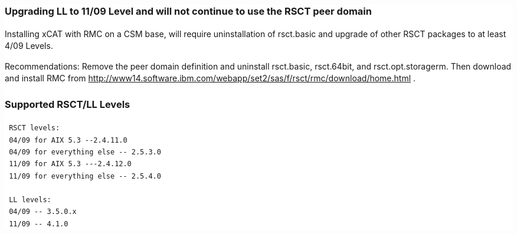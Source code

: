 
### Upgrading LL to 11/09 Level and will not continue to use the RSCT peer domain

Installing xCAT with RMC on a CSM base, will require uninstallation of rsct.basic and upgrade of other RSCT packages to at least 4/09 Levels.

Recommendations: Remove the peer domain definition and uninstall rsct.basic, rsct.64bit, and rsct.opt.storagerm. Then download and install RMC from http://www14.software.ibm.com/webapp/set2/sas/f/rsct/rmc/download/home.html .

### Supported RSCT/LL Levels

~~~~
 RSCT levels:
 04/09 for AIX 5.3 --2.4.11.0
 04/09 for everything else -- 2.5.3.0
 11/09 for AIX 5.3 ---2.4.12.0
 11/09 for everything else -- 2.5.4.0

 LL levels:
 04/09 -- 3.5.0.x
 11/09 -- 4.1.0
~~~~


